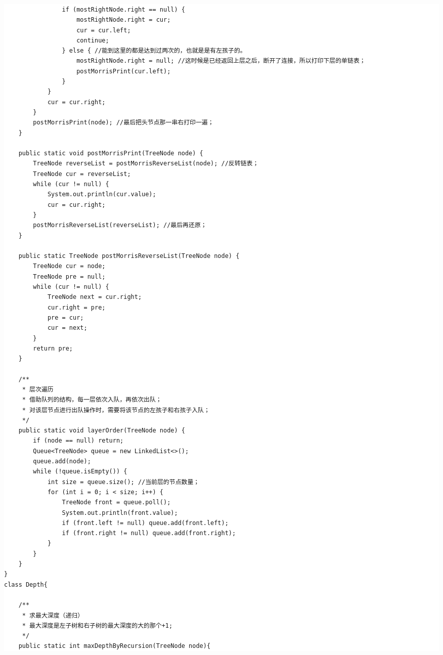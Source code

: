 ```
                if (mostRightNode.right == null) {
                    mostRightNode.right = cur;
                    cur = cur.left;
                    continue;
                } else { //能到这里的都是达到过两次的，也就是是有左孩子的。
                    mostRightNode.right = null; //这时候是已经返回上层之后，断开了连接，所以打印下层的单链表；
                    postMorrisPrint(cur.left);
                }
            }
            cur = cur.right;
        }
        postMorrisPrint(node); //最后把头节点那一串右打印一遍；
    }

    public static void postMorrisPrint(TreeNode node) {
        TreeNode reverseList = postMorrisReverseList(node); //反转链表；
        TreeNode cur = reverseList;
        while (cur != null) {
            System.out.println(cur.value);
            cur = cur.right;
        }
        postMorrisReverseList(reverseList); //最后再还原；
    }

    public static TreeNode postMorrisReverseList(TreeNode node) {
        TreeNode cur = node;
        TreeNode pre = null;
        while (cur != null) {
            TreeNode next = cur.right;
            cur.right = pre;
            pre = cur;
            cur = next;
        }
        return pre;
    }

    /**
     * 层次遍历
     * 借助队列的结构，每一层依次入队，再依次出队；
     * 对该层节点进行出队操作时，需要将该节点的左孩子和右孩子入队；
     */
    public static void layerOrder(TreeNode node) {
        if (node == null) return;
        Queue<TreeNode> queue = new LinkedList<>();
        queue.add(node);
        while (!queue.isEmpty()) {
            int size = queue.size(); //当前层的节点数量；
            for (int i = 0; i < size; i++) {
                TreeNode front = queue.poll();
                System.out.println(front.value);
                if (front.left != null) queue.add(front.left);
                if (front.right != null) queue.add(front.right);
            }
        }
    }
}
class Depth{

    /**
     * 求最大深度（递归）
     * 最大深度是左子树和右子树的最大深度的大的那个+1;
     */
    public static int maxDepthByRecursion(TreeNode node){
```